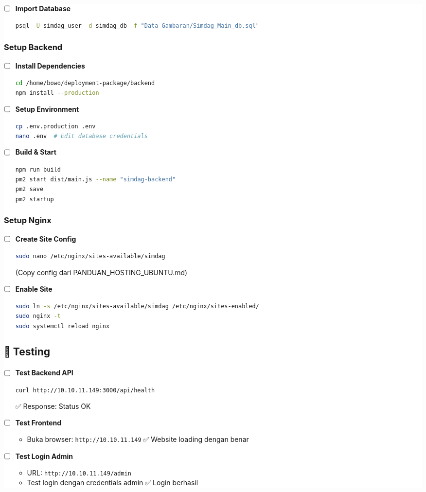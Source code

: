 - [ ] **Import Database**
  ```bash
  psql -U simdag_user -d simdag_db -f "Data Gambaran/Simdag_Main_db.sql"
  ```

### Setup Backend
- [ ] **Install Dependencies**
  ```bash
  cd /home/bowo/deployment-package/backend
  npm install --production
  ```

- [ ] **Setup Environment**
  ```bash
  cp .env.production .env
  nano .env  # Edit database credentials
  ```

- [ ] **Build & Start**
  ```bash
  npm run build
  pm2 start dist/main.js --name "simdag-backend"
  pm2 save
  pm2 startup
  ```

### Setup Nginx
- [ ] **Create Site Config**
  ```bash
  sudo nano /etc/nginx/sites-available/simdag
  ```
  (Copy config dari PANDUAN_HOSTING_UBUNTU.md)

- [ ] **Enable Site**
  ```bash
  sudo ln -s /etc/nginx/sites-available/simdag /etc/nginx/sites-enabled/
  sudo nginx -t
  sudo systemctl reload nginx
  ```

## 🧪 Testing

- [ ] **Test Backend API**
  ```bash
  curl http://10.10.11.149:3000/api/health
  ```
  ✅ Response: Status OK

- [ ] **Test Frontend**
  - Buka browser: `http://10.10.11.149`
  ✅ Website loading dengan benar

- [ ] **Test Login Admin**
  - URL: `http://10.10.11.149/admin`
  - Test login dengan credentials admin
  ✅ Login berhasil
